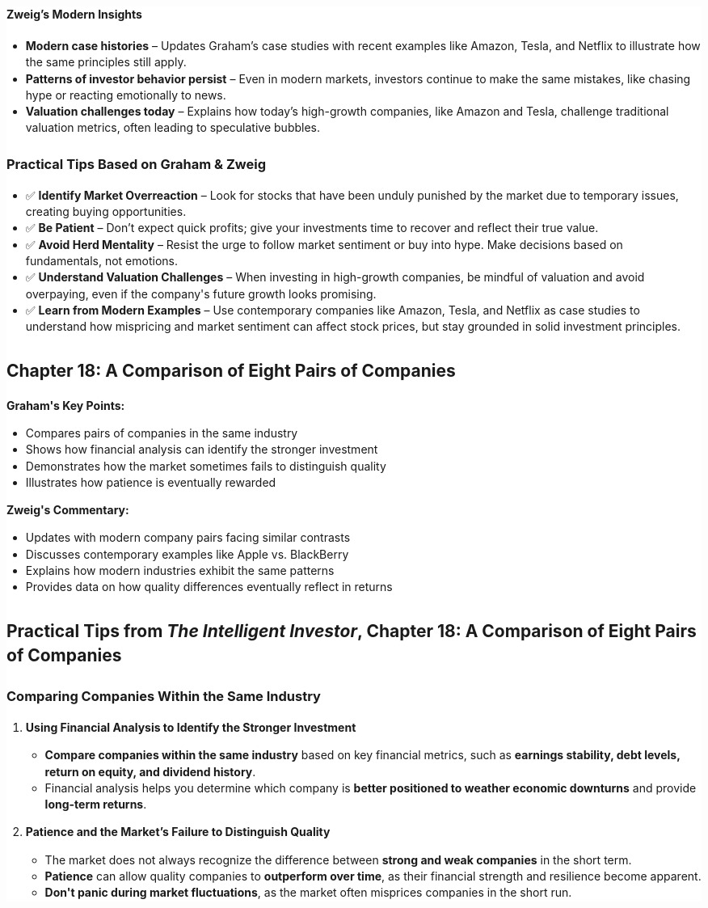 #### **Zweig’s Modern Insights**
- **Modern case histories** – Updates Graham’s case studies with recent examples like Amazon, Tesla, and Netflix to illustrate how the same principles still apply.  
- **Patterns of investor behavior persist** – Even in modern markets, investors continue to make the same mistakes, like chasing hype or reacting emotionally to news.  
- **Valuation challenges today** – Explains how today’s high-growth companies, like Amazon and Tesla, challenge traditional valuation metrics, often leading to speculative bubbles.  

### **Practical Tips Based on Graham & Zweig**
- ✅ **Identify Market Overreaction** – Look for stocks that have been unduly punished by the market due to temporary issues, creating buying opportunities.  
- ✅ **Be Patient** – Don’t expect quick profits; give your investments time to recover and reflect their true value.  
- ✅ **Avoid Herd Mentality** – Resist the urge to follow market sentiment or buy into hype. Make decisions based on fundamentals, not emotions.  
- ✅ **Understand Valuation Challenges** – When investing in high-growth companies, be mindful of valuation and avoid overpaying, even if the company's future growth looks promising.  
- ✅ **Learn from Modern Examples** – Use contemporary companies like Amazon, Tesla, and Netflix as case studies to understand how mispricing and market sentiment can affect stock prices, but stay grounded in solid investment principles.

## Chapter 18: A Comparison of Eight Pairs of Companies

**Graham's Key Points:**
- Compares pairs of companies in the same industry
- Shows how financial analysis can identify the stronger investment
- Demonstrates how the market sometimes fails to distinguish quality
- Illustrates how patience is eventually rewarded

**Zweig's Commentary:**
- Updates with modern company pairs facing similar contrasts
- Discusses contemporary examples like Apple vs. BlackBerry
- Explains how modern industries exhibit the same patterns
- Provides data on how quality differences eventually reflect in returns

## **Practical Tips from *The Intelligent Investor*, Chapter 18: A Comparison of Eight Pairs of Companies**  

### **Comparing Companies Within the Same Industry**  
1. **Using Financial Analysis to Identify the Stronger Investment**  
   - **Compare companies within the same industry** based on key financial metrics, such as **earnings stability, debt levels, return on equity, and dividend history**.  
   - Financial analysis helps you determine which company is **better positioned to weather economic downturns** and provide **long-term returns**.  

2. **Patience and the Market’s Failure to Distinguish Quality**  
   - The market does not always recognize the difference between **strong and weak companies** in the short term.  
   - **Patience** can allow quality companies to **outperform over time**, as their financial strength and resilience become apparent.  
   - **Don't panic during market fluctuations**, as the market often misprices companies in the short run.  
